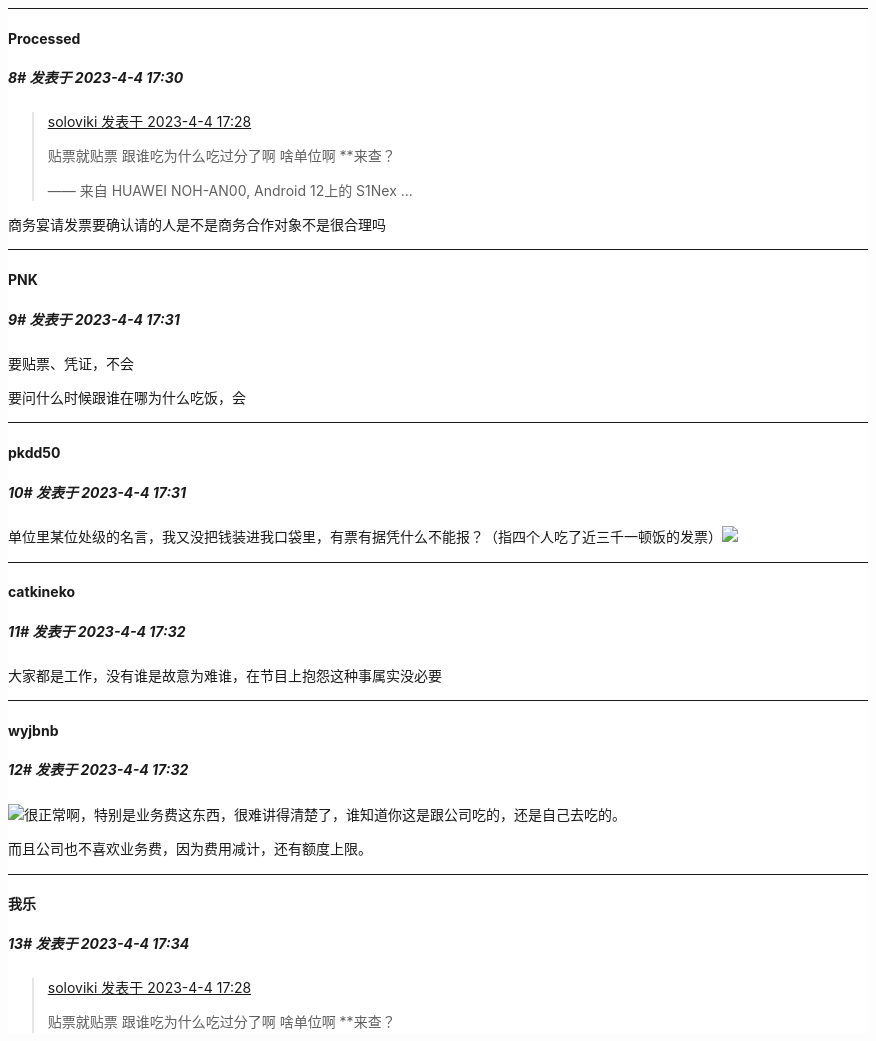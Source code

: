 *****

####  Processed  
##### 8#       发表于 2023-4-4 17:30

<blockquote><a href="httphttps://bbs.saraba1st.com/2b/forum.php?mod=redirect&amp;goto=findpost&amp;pid=60333263&amp;ptid=2127428" target="_blank">soloviki 发表于 2023-4-4 17:28</a>

贴票就贴票 跟谁吃为什么吃过分了啊 啥单位啊 **来查？

—— 来自 HUAWEI NOH-AN00, Android 12上的 S1Nex ...</blockquote>
商务宴请发票要确认请的人是不是商务合作对象不是很合理吗

*****

####  PNK  
##### 9#       发表于 2023-4-4 17:31

要贴票、凭证，不会

要问什么时候跟谁在哪为什么吃饭，会

*****

####  pkdd50  
##### 10#       发表于 2023-4-4 17:31

单位里某位处级的名言，我又没把钱装进我口袋里，有票有据凭什么不能报？（指四个人吃了近三千一顿饭的发票）<img src="https://static.saraba1st.com/image/smiley/face2017/048.png" referrerpolicy="no-referrer">

*****

####  catkineko  
##### 11#       发表于 2023-4-4 17:32

大家都是工作，没有谁是故意为难谁，在节目上抱怨这种事属实没必要

*****

####  wyjbnb  
##### 12#       发表于 2023-4-4 17:32

<img src="https://static.saraba1st.com/image/smiley/face2017/067.png" referrerpolicy="no-referrer">很正常啊，特别是业务费这东西，很难讲得清楚了，谁知道你这是跟公司吃的，还是自己去吃的。

而且公司也不喜欢业务费，因为费用减计，还有额度上限。

*****

####  我乐  
##### 13#       发表于 2023-4-4 17:34

<blockquote><a href="httphttps://bbs.saraba1st.com/2b/forum.php?mod=redirect&amp;goto=findpost&amp;pid=60333263&amp;ptid=2127428" target="_blank">soloviki 发表于 2023-4-4 17:28</a>

贴票就贴票 跟谁吃为什么吃过分了啊 啥单位啊 **来查？
